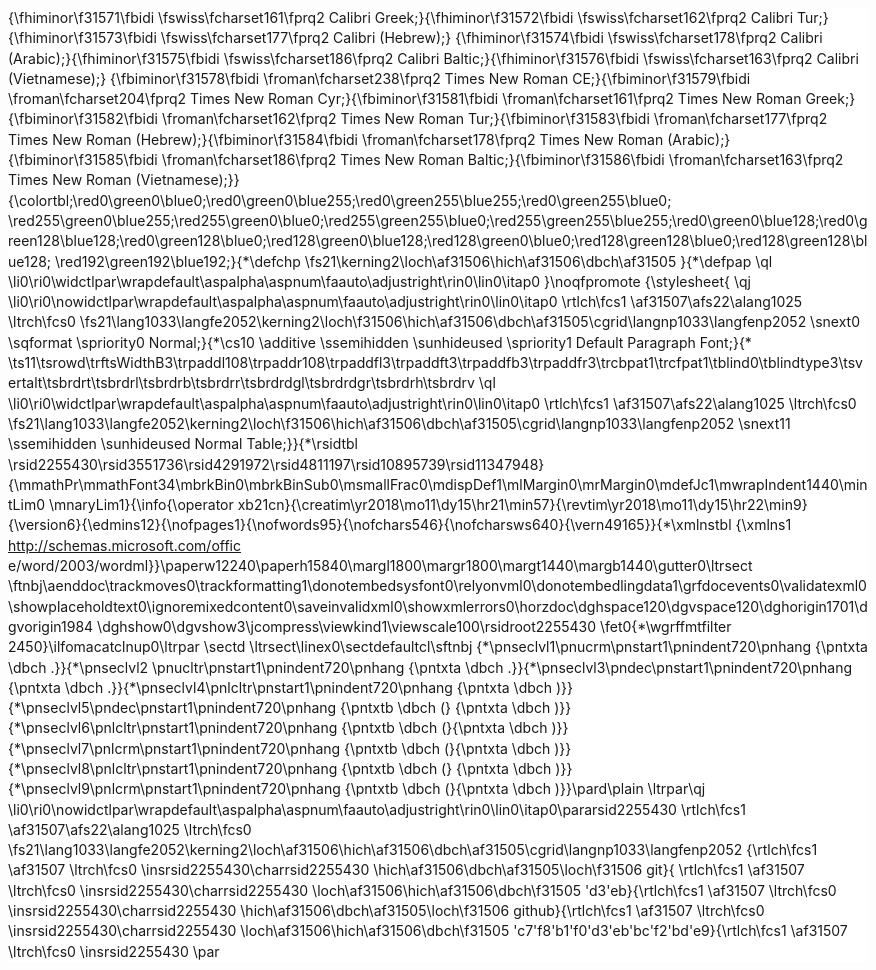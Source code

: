{\fhiminor\f31571\fbidi \fswiss\fcharset161\fprq2 Calibri Greek;}{\fhiminor\f31572\fbidi \fswiss\fcharset162\fprq2 Calibri Tur;}{\fhiminor\f31573\fbidi \fswiss\fcharset177\fprq2 Calibri (Hebrew);}
{\fhiminor\f31574\fbidi \fswiss\fcharset178\fprq2 Calibri (Arabic);}{\fhiminor\f31575\fbidi \fswiss\fcharset186\fprq2 Calibri Baltic;}{\fhiminor\f31576\fbidi \fswiss\fcharset163\fprq2 Calibri (Vietnamese);}
{\fbiminor\f31578\fbidi \froman\fcharset238\fprq2 Times New Roman CE;}{\fbiminor\f31579\fbidi \froman\fcharset204\fprq2 Times New Roman Cyr;}{\fbiminor\f31581\fbidi \froman\fcharset161\fprq2 Times New Roman Greek;}
{\fbiminor\f31582\fbidi \froman\fcharset162\fprq2 Times New Roman Tur;}{\fbiminor\f31583\fbidi \froman\fcharset177\fprq2 Times New Roman (Hebrew);}{\fbiminor\f31584\fbidi \froman\fcharset178\fprq2 Times New Roman (Arabic);}
{\fbiminor\f31585\fbidi \froman\fcharset186\fprq2 Times New Roman Baltic;}{\fbiminor\f31586\fbidi \froman\fcharset163\fprq2 Times New Roman (Vietnamese);}}{\colortbl;\red0\green0\blue0;\red0\green0\blue255;\red0\green255\blue255;\red0\green255\blue0;
\red255\green0\blue255;\red255\green0\blue0;\red255\green255\blue0;\red255\green255\blue255;\red0\green0\blue128;\red0\green128\blue128;\red0\green128\blue0;\red128\green0\blue128;\red128\green0\blue0;\red128\green128\blue0;\red128\green128\blue128;
\red192\green192\blue192;}{\*\defchp \fs21\kerning2\loch\af31506\hich\af31506\dbch\af31505 }{\*\defpap \ql \li0\ri0\widctlpar\wrapdefault\aspalpha\aspnum\faauto\adjustright\rin0\lin0\itap0 }\noqfpromote {\stylesheet{
\qj \li0\ri0\nowidctlpar\wrapdefault\aspalpha\aspnum\faauto\adjustright\rin0\lin0\itap0 \rtlch\fcs1 \af31507\afs22\alang1025 \ltrch\fcs0 \fs21\lang1033\langfe2052\kerning2\loch\f31506\hich\af31506\dbch\af31505\cgrid\langnp1033\langfenp2052 
\snext0 \sqformat \spriority0 Normal;}{\*\cs10 \additive \ssemihidden \sunhideused \spriority1 Default Paragraph Font;}{\*
\ts11\tsrowd\trftsWidthB3\trpaddl108\trpaddr108\trpaddfl3\trpaddft3\trpaddfb3\trpaddfr3\trcbpat1\trcfpat1\tblind0\tblindtype3\tsvertalt\tsbrdrt\tsbrdrl\tsbrdrb\tsbrdrr\tsbrdrdgl\tsbrdrdgr\tsbrdrh\tsbrdrv 
\ql \li0\ri0\widctlpar\wrapdefault\aspalpha\aspnum\faauto\adjustright\rin0\lin0\itap0 \rtlch\fcs1 \af31507\afs22\alang1025 \ltrch\fcs0 \fs21\lang1033\langfe2052\kerning2\loch\f31506\hich\af31506\dbch\af31505\cgrid\langnp1033\langfenp2052 
\snext11 \ssemihidden \sunhideused Normal Table;}}{\*\rsidtbl \rsid2255430\rsid3551736\rsid4291972\rsid4811197\rsid10895739\rsid11347948}{\mmathPr\mmathFont34\mbrkBin0\mbrkBinSub0\msmallFrac0\mdispDef1\mlMargin0\mrMargin0\mdefJc1\mwrapIndent1440\mintLim0
\mnaryLim1}{\info{\operator xb21cn}{\creatim\yr2018\mo11\dy15\hr21\min57}{\revtim\yr2018\mo11\dy15\hr22\min9}{\version6}{\edmins12}{\nofpages1}{\nofwords95}{\nofchars546}{\nofcharsws640}{\vern49165}}{\*\xmlnstbl {\xmlns1 http://schemas.microsoft.com/offic
e/word/2003/wordml}}\paperw12240\paperh15840\margl1800\margr1800\margt1440\margb1440\gutter0\ltrsect 
\ftnbj\aenddoc\trackmoves0\trackformatting1\donotembedsysfont0\relyonvml0\donotembedlingdata1\grfdocevents0\validatexml0\showplaceholdtext0\ignoremixedcontent0\saveinvalidxml0\showxmlerrors0\horzdoc\dghspace120\dgvspace120\dghorigin1701\dgvorigin1984
\dghshow0\dgvshow3\jcompress\viewkind1\viewscale100\rsidroot2255430 \fet0{\*\wgrffmtfilter 2450}\ilfomacatclnup0\ltrpar \sectd \ltrsect\linex0\sectdefaultcl\sftnbj {\*\pnseclvl1\pnucrm\pnstart1\pnindent720\pnhang {\pntxta \dbch .}}{\*\pnseclvl2
\pnucltr\pnstart1\pnindent720\pnhang {\pntxta \dbch .}}{\*\pnseclvl3\pndec\pnstart1\pnindent720\pnhang {\pntxta \dbch .}}{\*\pnseclvl4\pnlcltr\pnstart1\pnindent720\pnhang {\pntxta \dbch )}}{\*\pnseclvl5\pndec\pnstart1\pnindent720\pnhang {\pntxtb \dbch (}
{\pntxta \dbch )}}{\*\pnseclvl6\pnlcltr\pnstart1\pnindent720\pnhang {\pntxtb \dbch (}{\pntxta \dbch )}}{\*\pnseclvl7\pnlcrm\pnstart1\pnindent720\pnhang {\pntxtb \dbch (}{\pntxta \dbch )}}{\*\pnseclvl8\pnlcltr\pnstart1\pnindent720\pnhang {\pntxtb \dbch (}
{\pntxta \dbch )}}{\*\pnseclvl9\pnlcrm\pnstart1\pnindent720\pnhang {\pntxtb \dbch (}{\pntxta \dbch )}}\pard\plain \ltrpar\qj \li0\ri0\nowidctlpar\wrapdefault\aspalpha\aspnum\faauto\adjustright\rin0\lin0\itap0\pararsid2255430 \rtlch\fcs1 
\af31507\afs22\alang1025 \ltrch\fcs0 \fs21\lang1033\langfe2052\kerning2\loch\af31506\hich\af31506\dbch\af31505\cgrid\langnp1033\langfenp2052 {\rtlch\fcs1 \af31507 \ltrch\fcs0 \insrsid2255430\charrsid2255430 \hich\af31506\dbch\af31505\loch\f31506 git}{
\rtlch\fcs1 \af31507 \ltrch\fcs0 \insrsid2255430\charrsid2255430 \loch\af31506\hich\af31506\dbch\f31505 \'d3\'eb}{\rtlch\fcs1 \af31507 \ltrch\fcs0 \insrsid2255430\charrsid2255430 \hich\af31506\dbch\af31505\loch\f31506 github}{\rtlch\fcs1 \af31507 
\ltrch\fcs0 \insrsid2255430\charrsid2255430 \loch\af31506\hich\af31506\dbch\f31505 \'c7\'f8\'b1\'f0\'d3\'eb\'bc\'f2\'bd\'e9}{\rtlch\fcs1 \af31507 \ltrch\fcs0 \insrsid2255430 
\par 